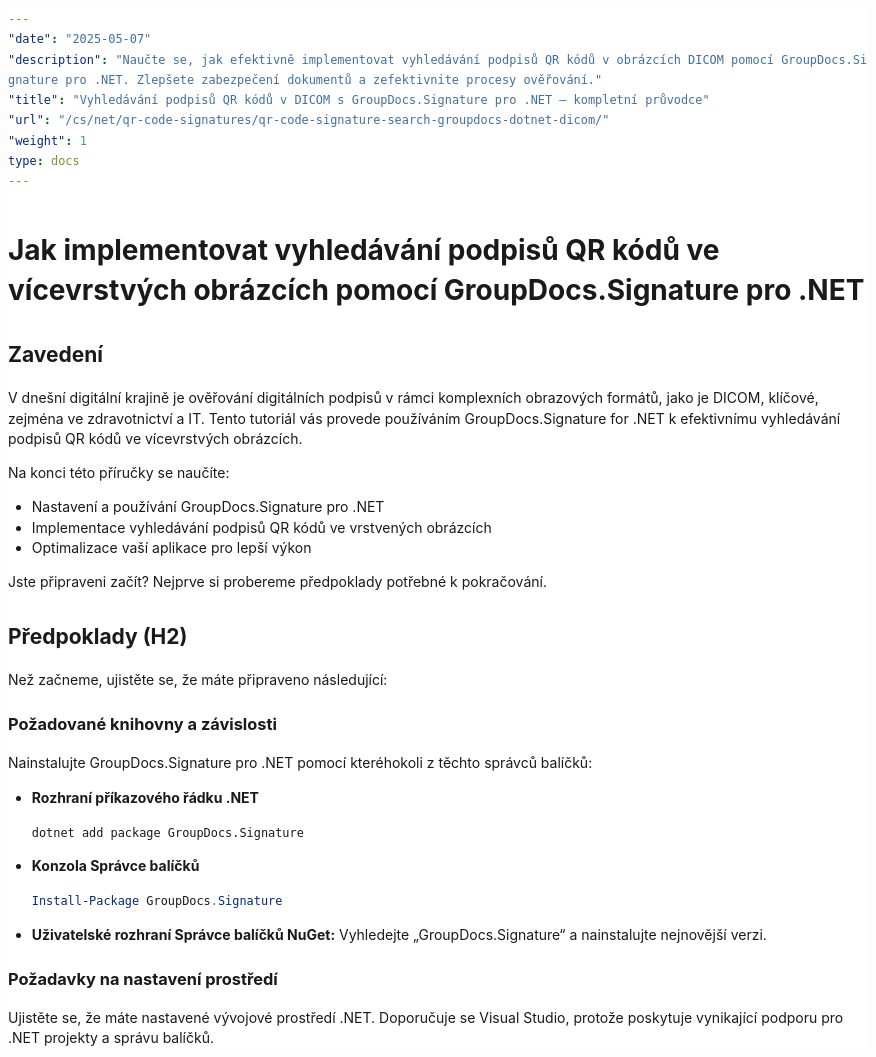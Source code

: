 ```yaml
---
"date": "2025-05-07"
"description": "Naučte se, jak efektivně implementovat vyhledávání podpisů QR kódů v obrázcích DICOM pomocí GroupDocs.Signature pro .NET. Zlepšete zabezpečení dokumentů a zefektivnite procesy ověřování."
"title": "Vyhledávání podpisů QR kódů v DICOM s GroupDocs.Signature pro .NET – kompletní průvodce"
"url": "/cs/net/qr-code-signatures/qr-code-signature-search-groupdocs-dotnet-dicom/"
"weight": 1
type: docs
---
```

# Jak implementovat vyhledávání podpisů QR kódů ve vícevrstvých obrázcích pomocí GroupDocs.Signature pro .NET

## Zavedení

V dnešní digitální krajině je ověřování digitálních podpisů v rámci komplexních obrazových formátů, jako je DICOM, klíčové, zejména ve zdravotnictví a IT. Tento tutoriál vás provede používáním GroupDocs.Signature for .NET k efektivnímu vyhledávání podpisů QR kódů ve vícevrstvých obrázcích.

Na konci této příručky se naučíte:
- Nastavení a používání GroupDocs.Signature pro .NET
- Implementace vyhledávání podpisů QR kódů ve vrstvených obrázcích
- Optimalizace vaší aplikace pro lepší výkon

Jste připraveni začít? Nejprve si probereme předpoklady potřebné k pokračování.

## Předpoklady (H2)

Než začneme, ujistěte se, že máte připraveno následující:

### Požadované knihovny a závislosti

Nainstalujte GroupDocs.Signature pro .NET pomocí kteréhokoli z těchto správců balíčků:

- **Rozhraní příkazového řádku .NET**
  ```bash
  dotnet add package GroupDocs.Signature
  ```

- **Konzola Správce balíčků**
  ```powershell
  Install-Package GroupDocs.Signature
  ```

- **Uživatelské rozhraní Správce balíčků NuGet:** Vyhledejte „GroupDocs.Signature“ a nainstalujte nejnovější verzi.

### Požadavky na nastavení prostředí

Ujistěte se, že máte nastavené vývojové prostředí .NET. Doporučuje se Visual Studio, protože poskytuje vynikající podporu pro .NET projekty a správu balíčků.
